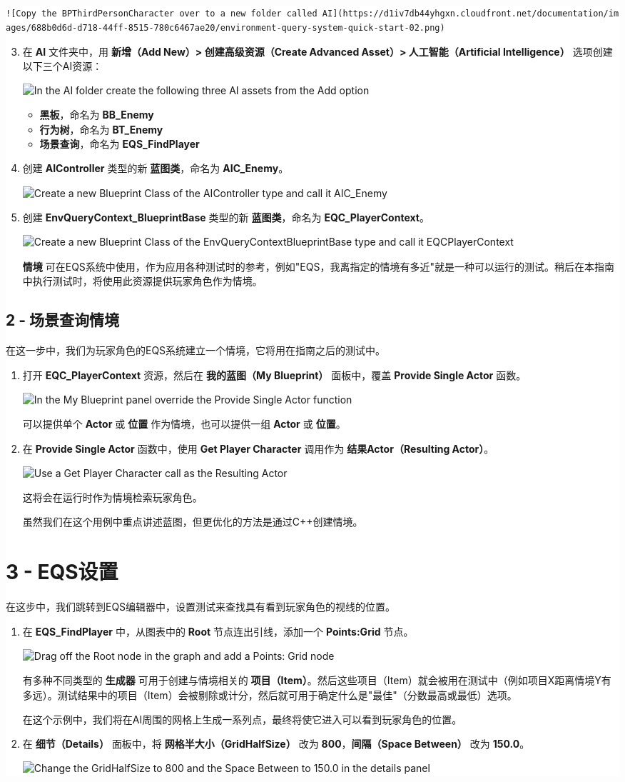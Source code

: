     ![Copy the BPThirdPersonCharacter over to a new folder called AI](https://d1iv7db44yhgxn.cloudfront.net/documentation/images/688b0d6d-d718-44ff-8515-780c6467ae20/environment-query-system-quick-start-02.png)
3.  在 **AI** 文件夹中，用 **新增（Add New）> 创建高级资源（Create Advanced Asset）> 人工智能（Artificial Intelligence）** 选项创建以下三个AI资源：
    
    ![In the AI folder create the following three AI assets from the Add option](https://d1iv7db44yhgxn.cloudfront.net/documentation/images/228cf58a-801b-4d67-bd84-b469dd904e89/environment-query-system-quick-start-03.png)
    -   **黑板**，命名为 **BB\_Enemy**
    -   **行为树**，命名为 **BT\_Enemy**
    -   **场景查询**，命名为 **EQS\_FindPlayer**
4.  创建 **AIController** 类型的新 **蓝图类**，命名为 **AIC\_Enemy**。
    
    ![Create a new Blueprint Class of the AIController type and call it AIC_Enemy](https://d1iv7db44yhgxn.cloudfront.net/documentation/images/a2f70c78-fa83-4016-b4ac-3c0050296ab5/environment-query-system-quick-start-04.png)
5.  创建 **EnvQueryContext\_BlueprintBase** 类型的新 **蓝图类**，命名为 **EQC\_PlayerContext**。
    
    ![Create a new Blueprint Class of the EnvQueryContextBlueprintBase type and call it EQCPlayerContext](https://d1iv7db44yhgxn.cloudfront.net/documentation/images/f62b11e5-1a71-4cdf-865c-37599305d09b/environment-query-system-quick-start-05.png)
    
    **情境** 可在EQS系统中使用，作为应用各种测试时的参考，例如"EQS，我离指定的情境有多近"就是一种可以运行的测试。稍后在本指南中执行测试时，将使用此资源提供玩家角色作为情境。
    

## 2 - 场景查询情境

在这一步中，我们为玩家角色的EQS系统建立一个情境，它将用在指南之后的测试中。

1.  打开 **EQC\_PlayerContext** 资源，然后在 **我的蓝图（My Blueprint）** 面板中，覆盖 **Provide Single Actor** 函数。
    
    ![In the My Blueprint panel override the Provide Single Actor function](https://d1iv7db44yhgxn.cloudfront.net/documentation/images/75a62889-eadf-41b6-955f-6ec02599f109/environment-query-system-quick-start-06.png)
    
    可以提供单个 **Actor** 或 **位置** 作为情境，也可以提供一组 **Actor** 或 **位置**。
    
2.  在 **Provide Single Actor** 函数中，使用 **Get Player Character** 调用作为 **结果Actor（Resulting Actor）**。
    
    ![Use a Get Player Character call as the Resulting Actor](https://d1iv7db44yhgxn.cloudfront.net/documentation/images/8f4050ea-ac52-4cc7-a218-312a8c221628/environment-query-system-quick-start-06b.png)
    
    这将会在运行时作为情境检索玩家角色。
    
    虽然我们在这个用例中重点讲述蓝图，但更优化的方法是通过C++创建情境。
    

# 3 - EQS设置

在这步中，我们跳转到EQS编辑器中，设置测试来查找具有看到玩家角色的视线的位置。

1.  在 **EQS\_FindPlayer** 中，从图表中的 **Root** 节点连出引线，添加一个 **Points:Grid** 节点。
    
    ![Drag off the Root node in the graph and add a Points: Grid node](https://d1iv7db44yhgxn.cloudfront.net/documentation/images/888550e5-9cbe-4797-827f-38f79091d469/environment-query-system-quick-start-07.png)
    
    有多种不同类型的 **生成器** 可用于创建与情境相关的 **项目（Item）**。然后这些项目（Item）就会被用在测试中（例如项目X距离情境Y有多远）。测试结果中的项目（Item）会被剔除或计分，然后就可用于确定什么是"最佳"（分数最高或最低）选项。
    
    在这个示例中，我们将在AI周围的网格上生成一系列点，最终将使它进入可以看到玩家角色的位置。
    
2.  在 **细节（Details）** 面板中，将 **网格半大小（GridHalfSize）** 改为 **800**，**间隔（Space Between）** 改为 **150.0**。
    
    ![Change the GridHalfSize to 800 and the Space Between to 150.0 in the details panel](https://d1iv7db44yhgxn.cloudfront.net/documentation/images/f9571306-0b8e-471f-a3d3-8d628c1994ac/environment-query-system-quick-start-08.png)
    